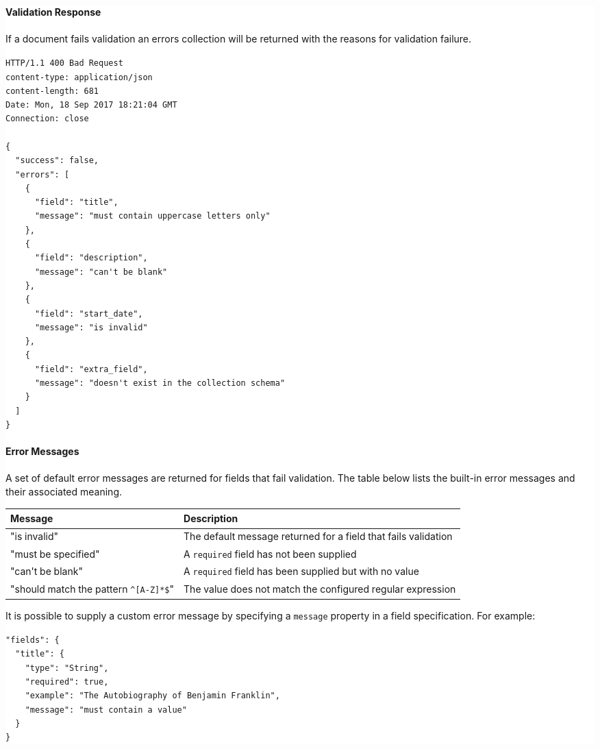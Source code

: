 #### Validation Response

If a document fails validation an errors collection will be returned with the reasons for validation failure.

```http
HTTP/1.1 400 Bad Request
content-type: application/json
content-length: 681
Date: Mon, 18 Sep 2017 18:21:04 GMT
Connection: close

{
  "success": false,
  "errors": [
    {
      "field": "title",
      "message": "must contain uppercase letters only"
    },
    {
      "field": "description",
      "message": "can't be blank"
    },
    {
      "field": "start_date",
      "message": "is invalid"
    },
    {
      "field": "extra_field",
      "message": "doesn't exist in the collection schema"
    }
  ]
}
```

#### Error Messages

A set of default error messages are returned for fields that fail validation. The table below lists the built-in error messages and their associated meaning.

Message       | Description
:--|:--
"is invalid" | The default message returned for a field that fails validation
"must be specified" | A `required` field has not been supplied
"can't be blank" | A `required` field has been supplied but with no value
"should match the pattern `^[A-Z]*$`" | The value does not match the configured regular expression

It is possible to supply a custom error message by specifying a `message` property in a field specification. For example:

```
"fields": {
  "title": {
    "type": "String",
    "required": true,
    "example": "The Autobiography of Benjamin Franklin",
    "message": "must contain a value"
  }
}
```
